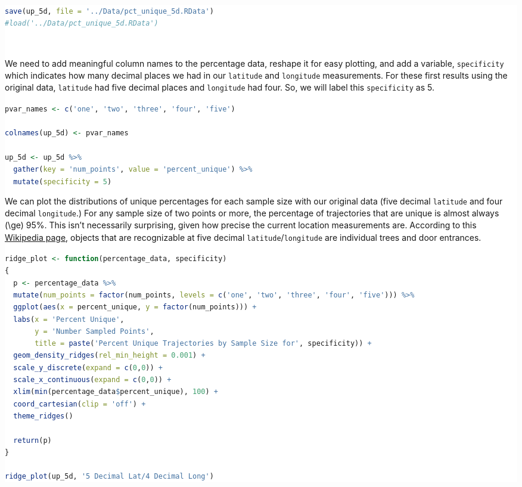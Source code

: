 ``` r
save(up_5d, file = '../Data/pct_unique_5d.RData')
#load('../Data/pct_unique_5d.RData')
```

<br>

We need to add meaningful column names to the percentage data, reshape
it for easy plotting, and add a variable, `specificity` which indicates
how many decimal places we had in our `latitude` and `longitude`
measurements. For these first results using the original data,
`latitude` had five decimal places and `longitude` had four. So, we will
label this `specificity` as 5.

``` r
pvar_names <- c('one', 'two', 'three', 'four', 'five')

colnames(up_5d) <- pvar_names

up_5d <- up_5d %>%
  gather(key = 'num_points', value = 'percent_unique') %>%
  mutate(specificity = 5)
```

We can plot the distributions of unique percentages for each sample size
with our original data (five decimal `latitude` and four decimal
`longitude`.) For any sample size of two points or more, the percentage
of trajectories that are unique is almost always \(\ge\) 95%. This isn’t
necessarily surprising, given how precise the current location
measurements are. According to this [Wikipedia
page](https://en.wikipedia.org/wiki/Decimal_degrees), objects that are
recognizable at five decimal `latitude`/`longitude` are individual trees
and door entrances.

``` r
ridge_plot <- function(percentage_data, specificity)
{
  p <- percentage_data %>%
  mutate(num_points = factor(num_points, levels = c('one', 'two', 'three', 'four', 'five'))) %>%
  ggplot(aes(x = percent_unique, y = factor(num_points))) +
  labs(x = 'Percent Unique',
       y = 'Number Sampled Points',
       title = paste('Percent Unique Trajectories by Sample Size for', specificity)) +
  geom_density_ridges(rel_min_height = 0.001) +
  scale_y_discrete(expand = c(0,0)) +
  scale_x_continuous(expand = c(0,0)) +
  xlim(min(percentage_data$percent_unique), 100) +
  coord_cartesian(clip = 'off') +
  theme_ridges()
  
  return(p)
}

ridge_plot(up_5d, '5 Decimal Lat/4 Decimal Long')
```
